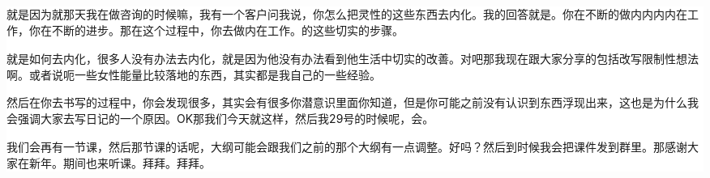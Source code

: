 就是因为就那天我在做咨询的时候嘛，我有一个客户问我说，你怎么把灵性的这些东西去内化。我的回答就是。你在不断的做内内内内在工作，你在不断的进步。那在这个过程中，你去做内在工作。的这些切实的步骤。

就是如何去内化，很多人没有办法去内化，就是因为他没有办法看到他生活中切实的改善。对吧那我现在跟大家分享的包括改写限制性想法啊。或者说呃一些女性能量比较落地的东西，其实都是我自己的一些经验。

然后在你去书写的过程中，你会发现很多，其实会有很多你潜意识里面你知道，但是你可能之前没有认识到东西浮现出来，这也是为什么我会强调大家去写日记的一个原因。OK那我们今天就这样，然后我29号的时候呢，会。

我们会再有一节课，然后那节课的话呢，大纲可能会跟我们之前的那个大纲有一点调整。好吗？然后到时候我会把课件发到群里。那感谢大家在新年。期间也来听课。拜拜。拜拜。

